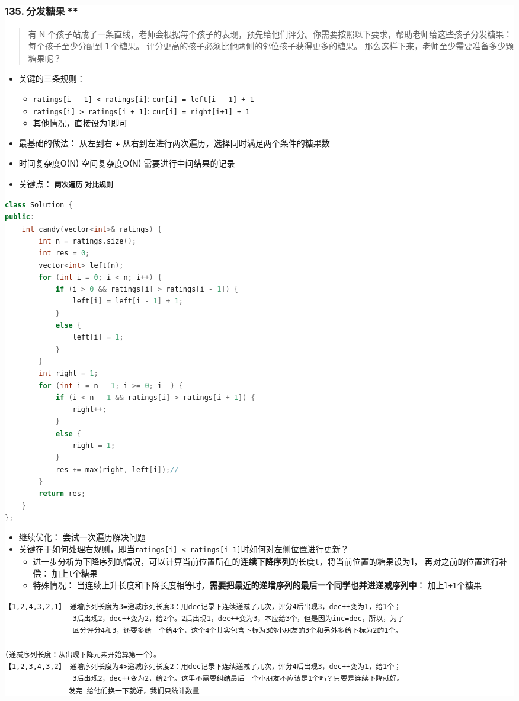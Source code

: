 
### 135. 分发糖果 **
> 有 N 个孩子站成了一条直线，老师会根据每个孩子的表现，预先给他们评分。你需要按照以下要求，帮助老师给这些孩子分发糖果：
每个孩子至少分配到 1 个糖果。
评分更高的孩子必须比他两侧的邻位孩子获得更多的糖果。
那么这样下来，老师至少需要准备多少颗糖果呢？

- 关键的三条规则：
  - `ratings[i - 1] < ratings[i]`:  `cur[i] = left[i - 1] + 1`
  - `ratings[i] > ratings[i + 1]`:  `cur[i] = right[i+1] + 1`
  - 其他情况，直接设为1即可
- 最基础的做法： 从左到右 + 从右到左进行两次遍历，选择同时满足两个条件的糖果数
- 时间复杂度O(N) 空间复杂度O(N) 需要进行中间结果的记录

- 关键点： **`两次遍历`** **`对比规则`**

```c++
class Solution {
public:
    int candy(vector<int>& ratings) {
        int n = ratings.size();
        int res = 0;
        vector<int> left(n);
        for (int i = 0; i < n; i++) {
            if (i > 0 && ratings[i] > ratings[i - 1]) {
                left[i] = left[i - 1] + 1;
            }
            else {
                left[i] = 1;
            }
        }
        int right = 1;
        for (int i = n - 1; i >= 0; i--) {
            if (i < n - 1 && ratings[i] > ratings[i + 1]) {
                right++;
            }
            else {
                right = 1;
            }
            res += max(right, left[i]);// 
        }
        return res;
    }
};
```
- 继续优化： 尝试一次遍历解决问题
- 关键在于如何处理右规则，即当`ratings[i] < ratings[i-1]`时如何对左侧位置进行更新？
  - 进一步分析为下降序列的情况，可以计算当前位置所在的**连续下降序列**的长度`l`，将当前位置的糖果设为1， 再对之前的位置进行补偿： 加上`l`个糖果
  - 特殊情况： 当连续上升长度和下降长度相等时，**需要把最近的递增序列的最后一个同学也并进递减序列中**： 加上`l+1`个糖果
```
【1,2,4,3,2,1】 递增序列长度为3=递减序列长度3：用dec记录下连续递减了几次，评分4后出现3，dec++变为1，给1个；
                3后出现2，dec++变为2，给2个。2后出现1，dec++变为3，本应给3个，但是因为inc=dec，所以，为了
                区分评分4和3，还要多给一个给4个，这个4个其实包含下标为3的小朋友的3个和另外多给下标为2的1个。

(递减序列长度：从出现下降元素开始算第一个）。
【1,2,3,4,3,2】 递增序列长度为4>递减序列长度2：用dec记录下连续递减了几次，评分4后出现3，dec++变为1，给1个；
                3后出现2，dec++变为2，给2个。这里不需要纠结最后一个小朋友不应该是1个吗？只要是连续下降就好。
               发完 给他们换一下就好，我们只统计数量
```

